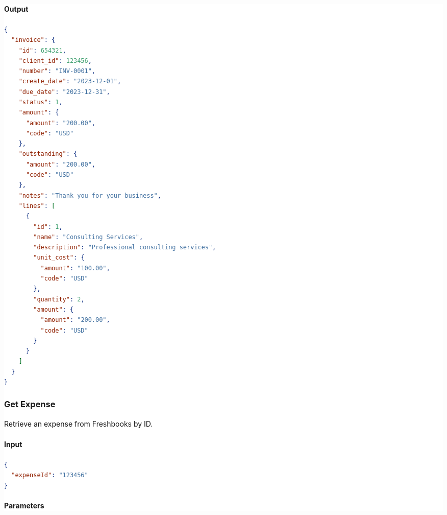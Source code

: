 #### Output

```json
{
  "invoice": {
    "id": 654321,
    "client_id": 123456,
    "number": "INV-0001",
    "create_date": "2023-12-01",
    "due_date": "2023-12-31",
    "status": 1,
    "amount": {
      "amount": "200.00",
      "code": "USD"
    },
    "outstanding": {
      "amount": "200.00",
      "code": "USD"
    },
    "notes": "Thank you for your business",
    "lines": [
      {
        "id": 1,
        "name": "Consulting Services",
        "description": "Professional consulting services",
        "unit_cost": {
          "amount": "100.00",
          "code": "USD"
        },
        "quantity": 2,
        "amount": {
          "amount": "200.00",
          "code": "USD"
        }
      }
    ]
  }
}
```

### Get Expense

Retrieve an expense from Freshbooks by ID.

#### Input

```json
{
  "expenseId": "123456"
}
```

#### Parameters
